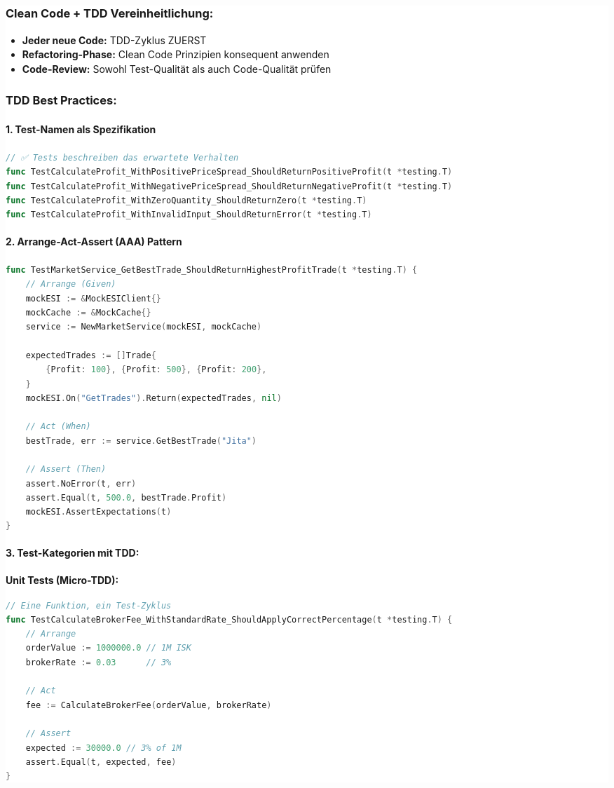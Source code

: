 ### Clean Code + TDD Vereinheitlichung:
- **Jeder neue Code:** TDD-Zyklus ZUERST
- **Refactoring-Phase:** Clean Code Prinzipien konsequent anwenden
- **Code-Review:** Sowohl Test-Qualität als auch Code-Qualität prüfen

### TDD Best Practices:

#### 1. Test-Namen als Spezifikation
```go
// ✅ Tests beschreiben das erwartete Verhalten
func TestCalculateProfit_WithPositivePriceSpread_ShouldReturnPositiveProfit(t *testing.T)
func TestCalculateProfit_WithNegativePriceSpread_ShouldReturnNegativeProfit(t *testing.T)
func TestCalculateProfit_WithZeroQuantity_ShouldReturnZero(t *testing.T)
func TestCalculateProfit_WithInvalidInput_ShouldReturnError(t *testing.T)
```

#### 2. Arrange-Act-Assert (AAA) Pattern
```go
func TestMarketService_GetBestTrade_ShouldReturnHighestProfitTrade(t *testing.T) {
    // Arrange (Given)
    mockESI := &MockESIClient{}
    mockCache := &MockCache{}
    service := NewMarketService(mockESI, mockCache)
    
    expectedTrades := []Trade{
        {Profit: 100}, {Profit: 500}, {Profit: 200},
    }
    mockESI.On("GetTrades").Return(expectedTrades, nil)
    
    // Act (When)
    bestTrade, err := service.GetBestTrade("Jita")
    
    // Assert (Then)
    assert.NoError(t, err)
    assert.Equal(t, 500.0, bestTrade.Profit)
    mockESI.AssertExpectations(t)
}
```

#### 3. Test-Kategorien mit TDD:

**Unit Tests (Micro-TDD):**
```go
// Eine Funktion, ein Test-Zyklus
func TestCalculateBrokerFee_WithStandardRate_ShouldApplyCorrectPercentage(t *testing.T) {
    // Arrange
    orderValue := 1000000.0 // 1M ISK
    brokerRate := 0.03      // 3%
    
    // Act
    fee := CalculateBrokerFee(orderValue, brokerRate)
    
    // Assert
    expected := 30000.0 // 3% of 1M
    assert.Equal(t, expected, fee)
}
```
